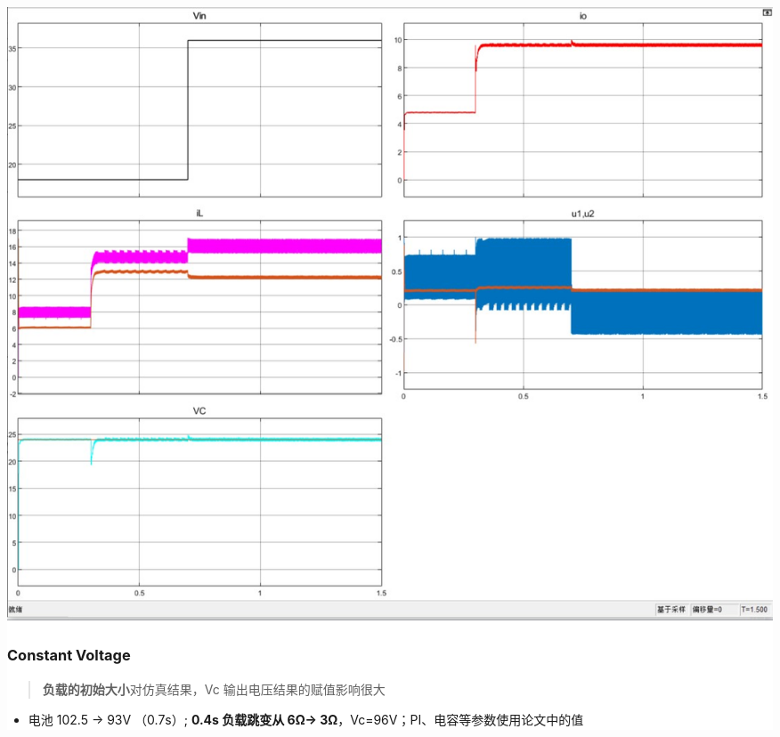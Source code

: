   ![FSBB_PassivityBasedControlOfFSBB_paperParam_realization_withSaturation.jpg](./docs/DC_DC/FSBB_simulation_test/FSBB_PassivityBasedControlOfFSBB_paperParam_realization_withSaturation.jpg)





### Constant Voltage

> **负载的初始大小**对仿真结果，Vc 输出电压结果的赋值影响很大

- 电池 102.5 -> 93V （0.7s）; **0.4s 负载跳变从 6Ω-> 3Ω**，Vc=96V；PI、电容等参数使用论文中的值